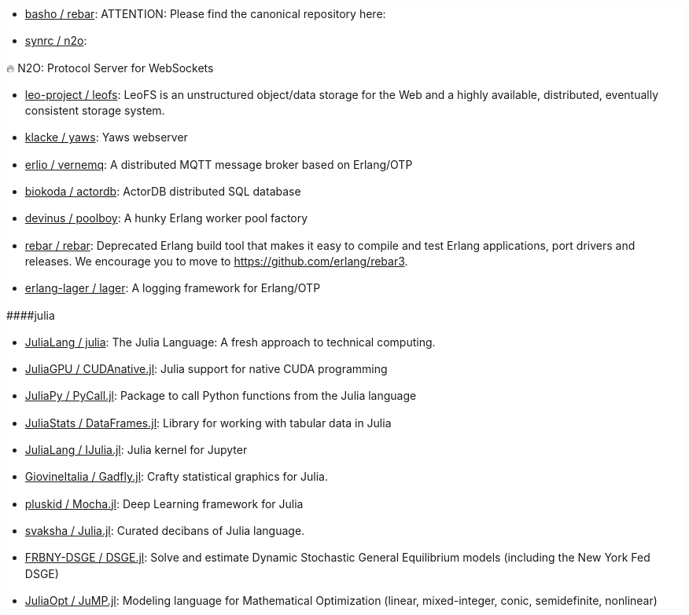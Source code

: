* [basho / rebar](https://github.com/basho/rebar): 
        ATTENTION: Please find the canonical repository here: 
      
* [synrc / n2o](https://github.com/synrc/n2o): 
        
🔥 N2O: Protocol Server for WebSockets
      
* [leo-project / leofs](https://github.com/leo-project/leofs): 
        LeoFS is an unstructured object/data storage for the Web and a highly available, distributed, eventually consistent storage system.
      
* [klacke / yaws](https://github.com/klacke/yaws): 
        Yaws webserver
      
* [erlio / vernemq](https://github.com/erlio/vernemq): 
        A distributed MQTT message broker based on Erlang/OTP
      
* [biokoda / actordb](https://github.com/biokoda/actordb): 
        ActorDB distributed SQL database
      
* [devinus / poolboy](https://github.com/devinus/poolboy): 
        A hunky Erlang worker pool factory
      
* [rebar / rebar](https://github.com/rebar/rebar): 
        Deprecated Erlang build tool that makes it easy to compile and test Erlang applications, port drivers and releases. We encourage you to move to https://github.com/erlang/rebar3.
      
* [erlang-lager / lager](https://github.com/erlang-lager/lager): 
        A logging framework for Erlang/OTP
      

####julia
* [JuliaLang / julia](https://github.com/JuliaLang/julia): 
        The Julia Language: A fresh approach to technical computing.
      
* [JuliaGPU / CUDAnative.jl](https://github.com/JuliaGPU/CUDAnative.jl): 
        Julia support for native CUDA programming
      
* [JuliaPy / PyCall.jl](https://github.com/JuliaPy/PyCall.jl): 
        Package to call Python functions from the Julia language
      
* [JuliaStats / DataFrames.jl](https://github.com/JuliaStats/DataFrames.jl): 
        Library for working with tabular data in Julia
      
* [JuliaLang / IJulia.jl](https://github.com/JuliaLang/IJulia.jl): 
        Julia kernel for Jupyter
      
* [GiovineItalia / Gadfly.jl](https://github.com/GiovineItalia/Gadfly.jl): 
        Crafty statistical graphics for Julia.
      
* [pluskid / Mocha.jl](https://github.com/pluskid/Mocha.jl): 
        Deep Learning framework for Julia
      
* [svaksha / Julia.jl](https://github.com/svaksha/Julia.jl): 
        Curated decibans of Julia language.
      
* [FRBNY-DSGE / DSGE.jl](https://github.com/FRBNY-DSGE/DSGE.jl): 
        Solve and estimate Dynamic Stochastic General Equilibrium models (including the New York Fed DSGE)
      
* [JuliaOpt / JuMP.jl](https://github.com/JuliaOpt/JuMP.jl): 
        Modeling language for Mathematical Optimization (linear, mixed-integer, conic, semidefinite, nonlinear)
      